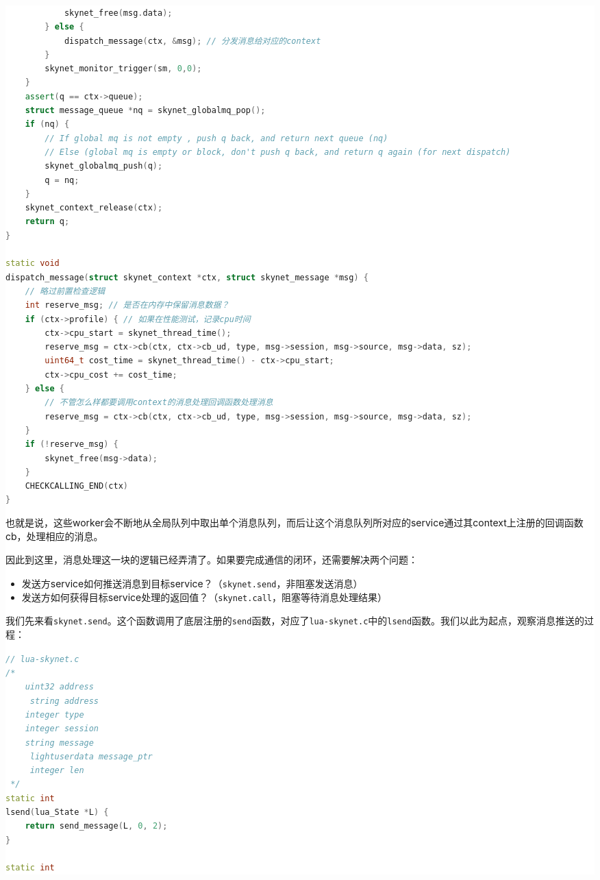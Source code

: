 ```cpp
            skynet_free(msg.data);
        } else {
            dispatch_message(ctx, &msg); // 分发消息给对应的context
        }
        skynet_monitor_trigger(sm, 0,0);
    }
    assert(q == ctx->queue);
    struct message_queue *nq = skynet_globalmq_pop();
    if (nq) {
        // If global mq is not empty , push q back, and return next queue (nq)
        // Else (global mq is empty or block, don't push q back, and return q again (for next dispatch)
        skynet_globalmq_push(q);
        q = nq;
    }
    skynet_context_release(ctx);
    return q;
}

static void
dispatch_message(struct skynet_context *ctx, struct skynet_message *msg) {
    // 略过前置检查逻辑
    int reserve_msg; // 是否在内存中保留消息数据？
    if (ctx->profile) { // 如果在性能测试，记录cpu时间
        ctx->cpu_start = skynet_thread_time();
        reserve_msg = ctx->cb(ctx, ctx->cb_ud, type, msg->session, msg->source, msg->data, sz);
        uint64_t cost_time = skynet_thread_time() - ctx->cpu_start;
        ctx->cpu_cost += cost_time;
    } else {
        // 不管怎么样都要调用context的消息处理回调函数处理消息
        reserve_msg = ctx->cb(ctx, ctx->cb_ud, type, msg->session, msg->source, msg->data, sz);
    }
    if (!reserve_msg) {
        skynet_free(msg->data);
    }
    CHECKCALLING_END(ctx)
}
```

也就是说，这些worker会不断地从全局队列中取出单个消息队列，而后让这个消息队列所对应的service通过其context上注册的回调函数cb，处理相应的消息。

因此到这里，消息处理这一块的逻辑已经弄清了。如果要完成通信的闭环，还需要解决两个问题：

- 发送方service如何推送消息到目标service？（`skynet.send`，非阻塞发送消息）
- 发送方如何获得目标service处理的返回值？（`skynet.call`，阻塞等待消息处理结果）

我们先来看`skynet.send`。这个函数调用了底层注册的`send`函数，对应了`lua-skynet.c`中的`lsend`函数。我们以此为起点，观察消息推送的过程：

```cpp
// lua-skynet.c
/*
    uint32 address
     string address
    integer type
    integer session
    string message
     lightuserdata message_ptr
     integer len
 */
static int
lsend(lua_State *L) {
    return send_message(L, 0, 2);
}

static int
```